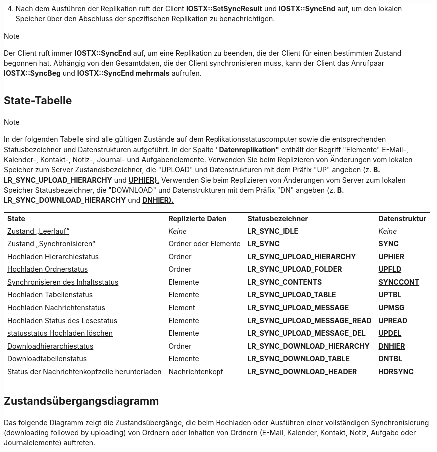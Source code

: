 4. Nach dem Ausführen der Replikation ruft der Client **[IOSTX::SetSyncResult](iostx-setsyncresult.md)** und **IOSTX::SyncEnd** auf, um den lokalen Speicher über den Abschluss der spezifischen Replikation zu benachrichtigen. 
    
> [!NOTE]
> Der Client ruft immer **IOSTX::SyncEnd** auf, um eine Replikation zu beenden, die der Client für einen bestimmten Zustand begonnen hat. Abhängig von den Gesamtdaten, die der Client synchronisieren muss, kann der Client das Anrufpaar **IOSTX::SyncBeg** und **IOSTX::SyncEnd mehrmals** aufrufen. 
  
## <a name="state-table"></a>State-Tabelle

> [!NOTE]
> In der folgenden Tabelle sind alle gültigen Zustände auf dem Replikationsstatuscomputer sowie die entsprechenden Statusbezeichner und Datenstrukturen aufgeführt. In der Spalte **"Datenreplikation"** enthält der Begriff "Elemente" E-Mail-, Kalender-, Kontakt-, Notiz-, Journal- und Aufgabenelemente. Verwenden Sie beim Replizieren von Änderungen vom lokalen Speicher zum Server Zustandsbezeichner, die "UPLOAD" und Datenstrukturen mit dem Präfix "UP" angeben (z. **B. LR_SYNC_UPLOAD_HIERARCHY** und **[UPHIER).](uphier.md)** Verwenden Sie beim Replizieren von Änderungen vom Server zum lokalen Speicher Statusbezeichner, die "DOWNLOAD" und Datenstrukturen mit dem Präfix "DN" angeben (z. **B. LR_SYNC_DOWNLOAD_HIERARCHY** und **[DNHIER).](dnhier.md)** 
  
|||||
|:-----|:-----|:-----|:-----|
|**State** <br/> |**Replizierte Daten** <br/> |**Statusbezeichner** <br/> |**Datenstruktur** <br/> |
|[Zustand „Leerlauf“](idle-state.md) <br/> | *Keine*  <br/> |**LR_SYNC_IDLE** <br/> | *Keine*  <br/> |
|[Zustand „Synchronisieren“](synchronize-state.md) <br/> |Ordner oder Elemente  <br/> |**LR_SYNC** <br/> |**[SYNC](sync.md)** <br/> |
|[Hochladen Hierarchiestatus](upload-hierarchy-state.md) <br/> |Ordner  <br/> |**LR_SYNC_UPLOAD_HIERARCHY** <br/> |**[UPHIER](uphier.md)** <br/> |
|[Hochladen Ordnerstatus](upload-folder-state.md) <br/> |Ordner  <br/> |**LR_SYNC_UPLOAD_FOLDER** <br/> |**[UPFLD](upfld.md)** <br/> |
|[Synchronisieren des Inhaltsstatus](synchronize-contents-state.md) <br/> |Elemente  <br/> |**LR_SYNC_CONTENTS** <br/> |**[SYNCCONT](synccont.md)** <br/> |
|[Hochladen Tabellenstatus](upload-table-state.md) <br/> |Elemente  <br/> |**LR_SYNC_UPLOAD_TABLE** <br/> |**[UPTBL](uptbl.md)** <br/> |
|[Hochladen Nachrichtenstatus](upload-message-state.md) <br/> |Element  <br/> |**LR_SYNC_UPLOAD_MESSAGE** <br/> |**[UPMSG](upmsg.md)** <br/> |
|[Hochladen Status des Lesestatus](upload-read-status-state.md) <br/> |Elemente  <br/> |**LR_SYNC_UPLOAD_MESSAGE_READ** <br/> |**[UPREAD](upread.md)** <br/> |
|[statusstatus Hochladen löschen](upload-delete-status-state.md) <br/> |Elemente  <br/> |**LR_SYNC_UPLOAD_MESSAGE_DEL** <br/> |**[UPDEL](updel.md)** <br/> |
|[Downloadhierarchiestatus](download-hierarchy-state.md) <br/> |Ordner  <br/> |**LR_SYNC_DOWNLOAD_HIERARCHY** <br/> |**[DNHIER](dnhier.md)** <br/> |
|[Downloadtabellenstatus](download-table-state.md) <br/> |Elemente  <br/> |**LR_SYNC_DOWNLOAD_TABLE** <br/> |**[DNTBL](dntbl.md)** <br/> |
|[Status der Nachrichtenkopfzeile herunterladen](download-message-header-state.md) <br/> |Nachrichtenkopf  <br/> |**LR_SYNC_DOWNLOAD_HEADER** <br/> |**[HDRSYNC](hdrsync.md)** <br/> |
   
## <a name="state-transition-diagram"></a>Zustandsübergangsdiagramm

Das folgende Diagramm zeigt die Zustandsübergänge, die beim Hochladen oder Ausführen einer vollständigen Synchronisierung (downloading followed by uploading) von Ordnern oder Inhalten von Ordnern (E-Mail, Kalender, Kontakt, Notiz, Aufgabe oder Journalelemente) auftreten. 
  